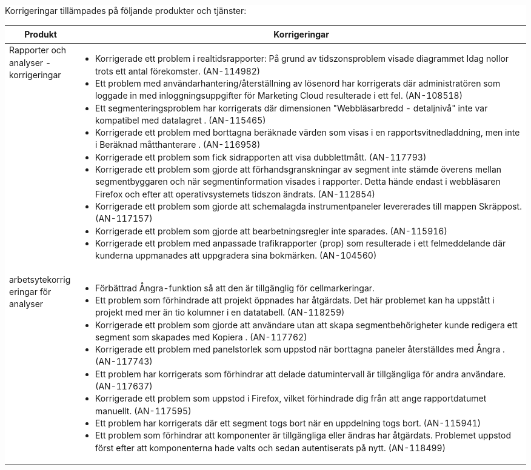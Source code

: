 Korrigeringar tillämpades på följande produkter och tjänster:

<table id="table_A51B298EEEB5482383505B8C5A79E1B9"> 
 <thead> 
  <tr> 
   <th colname="col1" class="entry"> Produkt </th> 
   <th colname="col2" class="entry"> Korrigeringar </th> 
  </tr> 
 </thead>
 <tbody> 
  <tr> 
   <td colname="col1"> Rapporter och analyser - korrigeringar </td> 
   <td colname="col2"> 
    <ul id="ul_7CC12EBCEBD943B1B329594D13DCF66C"> 
     <li id="li_294227DF6E1346F18F5FA38805A5C2C3"> Korrigerade ett problem i realtidsrapporter: På grund av tidszonsproblem visade diagrammet Idag nollor trots ett antal förekomster. (AN-114982) </li> 
     <li id="li_741A006D5EEE4612AD7BF748BB6742A4">Ett problem med användarhantering/återställning av lösenord har korrigerats där administratören som loggade in med inloggningsuppgifter för Marketing Cloud resulterade i ett fel. (AN-108518) </li> 
     <li id="li_C3EED22E8F2D4938BD44B103CA119774">Ett segmenteringsproblem har korrigerats där dimensionen "Webbläsarbredd - detaljnivå" inte var kompatibel med <span class="wintitle"> datalagret </span>. (AN-115465) </li> 
     <li id="li_DE4CEAFC71CD41D5A150AFCE23A37B19">Korrigerade ett problem med borttagna beräknade värden som visas i en rapportsvitnedladdning, men inte i <span class="wintitle"> Beräknad måtthanterare </span>. (AN-116958) </li> 
     <li id="li_BCCCBEDA2BE949F68E3B8D9CFDB84F1A">Korrigerade ett problem som fick <span class="wintitle"> sidrapporten </span> att visa dubblettmått. (AN-117793) </li> 
     <li id="li_6FF883EA14BF4793BBEEE11D505F179D">Korrigerade ett problem som gjorde att förhandsgranskningar av segment inte stämde överens mellan <span class="wintitle"> segmentbyggaren </span> och när segmentinformation visades i rapporter. Detta hände endast i webbläsaren Firefox och efter att operativsystemets tidszon ändrats. (AN-112854) </li> 
     <li id="li_E319AB4C89C5432592B12CAF81CB35AF">Korrigerade ett problem som gjorde att schemalagda instrumentpaneler levererades till mappen Skräppost. (AN-117157) </li> 
     <li id="li_437D157D6BDB4444B9D59B909168DAF9">Korrigerade ett problem som gjorde att bearbetningsregler inte sparades. (AN-115916) </li> 
     <li id="li_E71AE65E326A442D99B0CA3C24B37220">Korrigerade ett problem med anpassade trafikrapporter (prop) som resulterade i ett felmeddelande där kunderna uppmanades att uppgradera sina bokmärken. (AN-104560) </li> 
    </ul> </td> 
  </tr> 
  <tr> 
   <td colname="col1"> arbetsytekorrigeringar för analyser </td> 
   <td colname="col2"> <p> 
     <ul id="ul_99A0056C827D4F5FA35FE87B3DB5A75C"> 
      <li id="li_7F75C3AA17AA4F719E3641D5A418AD2F">Förbättrad Ångra-funktion så att den är tillgänglig för cellmarkeringar.</li> 
      <li id="li_AF1C69FFD6354ACC9DEB1382DBFD2597">Ett problem som förhindrade att projekt öppnades har åtgärdats. Det här problemet kan ha uppstått i projekt med mer än tio kolumner i en datatabell. (AN-118259) </li> 
      <li id="li_6A400CA46F954F4ABB5E92FFECCECB2C">Korrigerade ett problem som gjorde att användare utan att skapa segmentbehörigheter kunde redigera ett segment som skapades med <span class="term"> Kopiera </span>. (AN-117762) </li> 
      <li id="li_3CFE801DC1E545CF97B0894D6A7236C6">Korrigerade ett problem med panelstorlek som uppstod när borttagna paneler återställdes med <span class="term"> Ångra </span>. (AN-117743) </li> 
      <li id="li_8B9D2FC9FC5A4BA6800CD6CF00936FFF">Ett problem har korrigerats som förhindrar att delade datumintervall är tillgängliga för andra användare. (AN-117637) </li> 
      <li id="li_60637BC4F07043E99577C801119EBF43">Korrigerade ett problem som uppstod i Firefox, vilket förhindrade dig från att ange rapportdatumet manuellt. (AN-117595) </li> 
      <li id="li_B1DC872D986347BAADA4F59ACFC6114A">Ett problem har korrigerats där ett segment togs bort när en uppdelning togs bort. (AN-115941) </li> 
      <li id="li_3207A74F73704AEC98B07B1F6B1DA85A">Ett problem som förhindrar att komponenter är tillgängliga eller ändras har åtgärdats. Problemet uppstod först efter att komponenterna hade valts och sedan autentiserats på nytt. (AN-118499) </li> 
     </ul> </p> </td> 